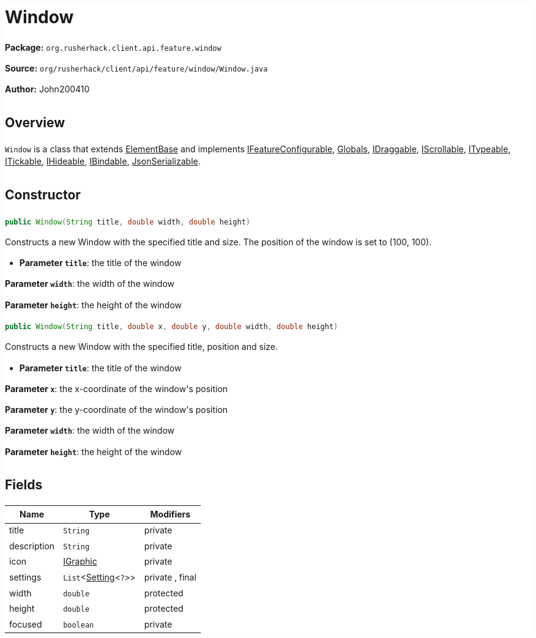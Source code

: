 # Window

**Package:** `org.rusherhack.client.api.feature.window`

**Source:** `org/rusherhack/client/api/feature/window/Window.java`

**Author:** John200410



## Overview

`Window` is a class that extends [ElementBase](ElementBase.md) and implements [IFeatureConfigurable](IFeatureConfigurable.md), [Globals](Globals.md), [IDraggable](IDraggable.md), [IScrollable](IScrollable.md), [ITypeable](ITypeable.md), [ITickable](ITickable.md), [IHideable](IHideable.md), [IBindable](IBindable.md), [JsonSerializable](JsonSerializable.md).

## Constructor

```java
public Window(String title, double width, double height)
```

Constructs a new Window with the specified title and size. The position of the window is set to (100, 100).
* **Parameter `title`**: the title of the window


**Parameter `width`**: the width of the window


**Parameter `height`**: the height of the window



```java
public Window(String title, double x, double y, double width, double height)
```

Constructs a new Window with the specified title, position and size.
* **Parameter `title`**: the title of the window


**Parameter `x`**: the x-coordinate of the window's position


**Parameter `y`**: the y-coordinate of the window's position


**Parameter `width`**: the width of the window


**Parameter `height`**: the height of the window



## Fields

| Name | Type | Modifiers |
|------|------|----------|
| title | `String` | private |
| description | `String` | private |
| icon | [IGraphic](IGraphic.md) | private |
| settings | `List`<[Setting](Setting.md)<`?`>> | private , final |
| width | `double` | protected |
| height | `double` | protected |
| focused | `boolean` | private |